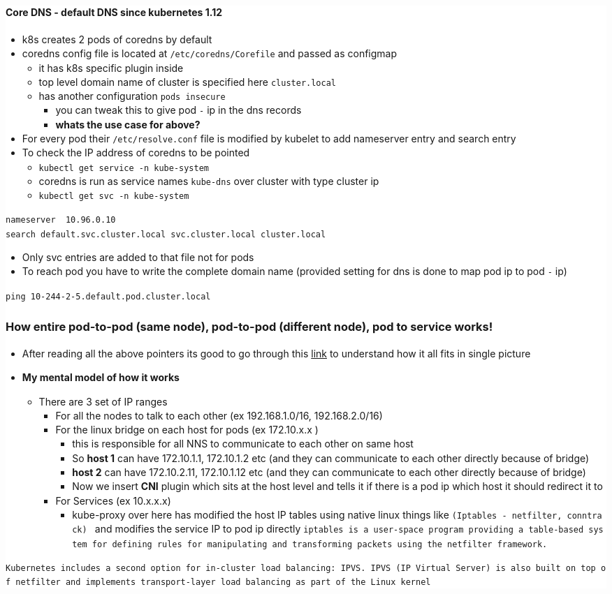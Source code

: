 #### Core DNS - default DNS since kubernetes 1.12
- k8s  creates 2 pods of coredns by default
- coredns config file is located at `/etc/coredns/Corefile` and passed as configmap
	- it has k8s specific plugin inside 
	- top level domain name of cluster is specified here `cluster.local` 
	- has another configuration `pods insecure`
		- you can tweak this to give pod `-` ip in the dns records
		- **whats the use case for above?** 
- For every pod their `/etc/resolve.conf` file is modified by kubelet to add nameserver entry and search entry
- To check the IP address of coredns to be pointed
	- `kubectl get service -n kube-system`
	- coredns is run as service names `kube-dns` over cluster with type cluster ip
	- `kubectl get svc -n kube-system`

	
~~~
nameserver  10.96.0.10
search default.svc.cluster.local svc.cluster.local cluster.local
~~~

- Only svc entries are added to that file not for pods
- To reach pod you have to write the complete domain name (provided setting for dns is done to map pod ip to pod `-` ip)

~~~
ping 10-244-2-5.default.pod.cluster.local
~~~

### How entire pod-to-pod (same node), pod-to-pod (different node), pod to service works! 

- After reading all the above pointers its good to go through this [link](https://sookocheff.com/post/kubernetes/understanding-kubernetes-networking-model/) to understand how it all fits in single picture

- **My mental model of how it works**
	- There are 3 set of IP ranges
		- For all the nodes to talk to each other (ex 192.168.1.0/16, 192.168.2.0/16)
		- For the linux bridge on each host for pods (ex 172.10.x.x )
			- this is responsible for all NNS to communicate to each other on same host
			- So **host 1** can have 172.10.1.1, 172.10.1.2 etc (and they can communicate to each other directly because of bridge)
			- **host 2** can have  172.10.2.11, 172.10.1.12 etc (and they can communicate to each other directly because of bridge) 
			- Now we insert **CNI** plugin which sits at the host level and tells it if there is a pod ip which host it should redirect it to
		- For Services (ex 10.x.x.x)
			-  kube-proxy over here has modified the host IP tables using native linux things like  `(Iptables - netfilter, conntrack) ` and modifies the service IP to pod ip directly
`iptables is a user-space program providing a table-based system for defining rules for manipulating and transforming packets using the netfilter framework.`

`Kubernetes includes a second option for in-cluster load balancing: IPVS. IPVS (IP Virtual Server) is also built on top of netfilter and implements transport-layer load balancing as part of the Linux kernel`
